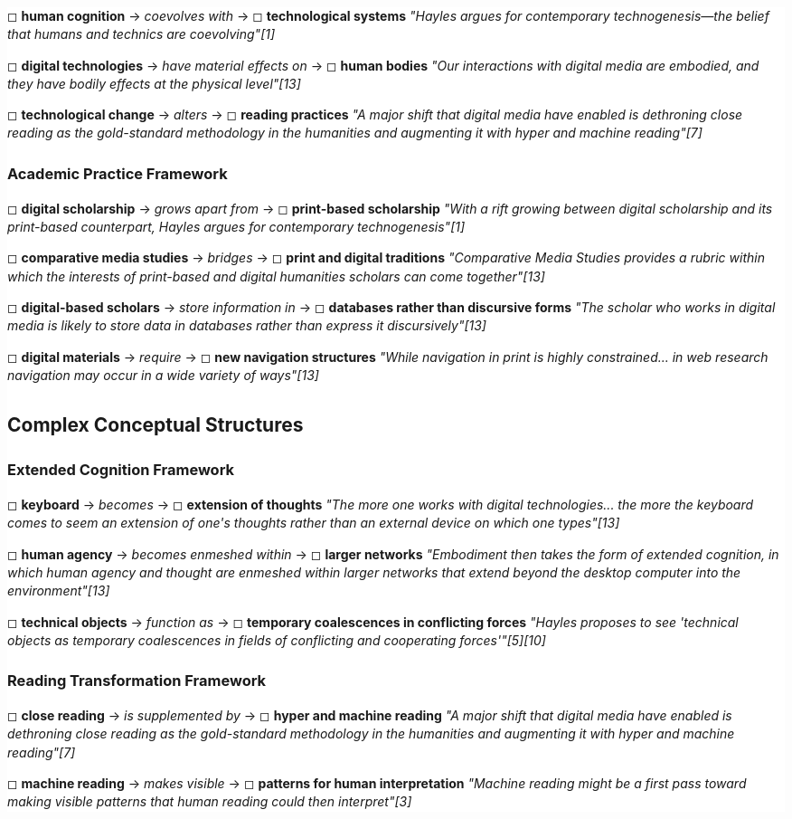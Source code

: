 ◻ **human cognition** → *coevolves with* → ◻ **technological systems**
   *"Hayles argues for contemporary technogenesis—the belief that humans and technics are coevolving"[1]*

◻ **digital technologies** → *have material effects on* → ◻ **human bodies**
   *"Our interactions with digital media are embodied, and they have bodily effects at the physical level"[13]*

◻ **technological change** → *alters* → ◻ **reading practices**
   *"A major shift that digital media have enabled is dethroning close reading as the gold-standard methodology in the humanities and augmenting it with hyper and machine reading"[7]*

### Academic Practice Framework

◻ **digital scholarship** → *grows apart from* → ◻ **print-based scholarship**
   *"With a rift growing between digital scholarship and its print-based counterpart, Hayles argues for contemporary technogenesis"[1]*

◻ **comparative media studies** → *bridges* → ◻ **print and digital traditions**
   *"Comparative Media Studies provides a rubric within which the interests of print-based and digital humanities scholars can come together"[13]*

◻ **digital-based scholars** → *store information in* → ◻ **databases rather than discursive forms**
   *"The scholar who works in digital media is likely to store data in databases rather than express it discursively"[13]*

◻ **digital materials** → *require* → ◻ **new navigation structures**
   *"While navigation in print is highly constrained... in web research navigation may occur in a wide variety of ways"[13]*

## Complex Conceptual Structures

### Extended Cognition Framework

◻ **keyboard** → *becomes* → ◻ **extension of thoughts**
   *"The more one works with digital technologies... the more the keyboard comes to seem an extension of one's thoughts rather than an external device on which one types"[13]*

◻ **human agency** → *becomes enmeshed within* → ◻ **larger networks**
   *"Embodiment then takes the form of extended cognition, in which human agency and thought are enmeshed within larger networks that extend beyond the desktop computer into the environment"[13]*

◻ **technical objects** → *function as* → ◻ **temporary coalescences in conflicting forces**
   *"Hayles proposes to see 'technical objects as temporary coalescences in fields of conflicting and cooperating forces'"[5][10]*

### Reading Transformation Framework

◻ **close reading** → *is supplemented by* → ◻ **hyper and machine reading**
   *"A major shift that digital media have enabled is dethroning close reading as the gold-standard methodology in the humanities and augmenting it with hyper and machine reading"[7]*

◻ **machine reading** → *makes visible* → ◻ **patterns for human interpretation**
   *"Machine reading might be a first pass toward making visible patterns that human reading could then interpret"[3]*
